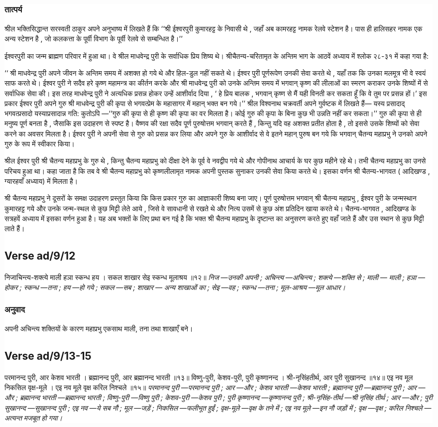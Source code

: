 
### तात्पर्य
श्रील भक्तिसिद्धान्त सरस्वती ठाकुर अपने अनुभाष्य में लिखते हैं कि ‘‘श्री ईश्वरपुरी कुमारहट्ट के निवासी थे , जहाँ अब कामरहट्ट नामक रेलवे स्टेशन है। पास ही हालिसहर नामक एक अन्य स्टेशन है , जो कलकत्ता के पूर्वी विभाग के पूर्वी रेलवे से सम्बन्धित है।’’

ईश्वरपुरी का जन्म ब्राह्मण परिवार में हुआ था। वे श्रील माधवेन्द्र पुरी के सर्वाधिक प्रिय शिष्य थे। श्रीचैतन्य-चरितामृत के अन्तिम भाग के आठवें अध्याय में श्लोक २८-३१ में कहा गया है:

‘‘ श्री माधवेन्द्र पुरी अपने जीवन के अन्तिम समय में अशक्त हो गये थे और हिल-डुल नहीं सकते थे। ईश्वर पुरी पूर्णरूपेण उनकी सेवा करते थे , यहाँ तक कि उनका मलमूत्र भी वे स्वयं साफ करते थे। ईश्वर पुरी ने सदैव हरे कृष्ण महामन्त्र का कीर्तन करके और श्री माधवेन्द्र पुरी को उनके अन्तिम समय में भगवान् कृष्ण की लीलाओं का स्मरण कराकर उनके शिष्यों में से सर्वाधिक सेवा की। इस तरह माधवेन्द्र पुरी ने अत्यधिक प्रसन्न होकर उन्हें आशीर्वाद दिया , ‘ हे प्रिय बालक , भगवान् कृष्ण से मैं यही विनती कर सकता हूँ कि वे तुम पर प्रसन्न हों।’ इस प्रकार ईश्वर पुरी अपने गुरु श्री माधवेन्द्र पुरी की कृपा से भगवत्प्रेम के महासागर में महान् भक्त बन गये।’’ श्रील विश्वनाथ चक्रवर्ती अपने गुर्वष्टक में लिखते हैं— यस्य प्रसादाद् भगवत्प्रसादो यस्याप्रसादान्न गति: कुतोऽपि —‘‘गुरु की कृपा से ही कृष्ण की कृपा का वर मिलता है। कोई गुरु की कृपा के बिना कुछ भी उन्नति नहीं कर सकता।’’ गुरु की कृपा से ही मनुष्य पूर्ण बनता है , जैसाकि इस उदाहरण से स्पष्ट है। वैष्णव की रक्षा सदैव पूर्ण पुरुषोत्तम भगवान् करते हैं , किन्तु यदि वह अशक्त प्रतीत होता है , तो इससे उसके शिष्यों को सेवा करने का अवसर मिलता है। ईश्वर पुरी ने अपनी सेवा से गुरु को प्रसन्न कर लिया और अपने गुरु के आशीर्वाद से वे इतने महान् पुरुष बन गये कि भगवान् चैतन्य महाप्रभु ने उनको अपने गुरु के रूप में स्वीकार किया।

श्रील ईश्वर पुरी श्री चैतन्य महाप्रभु के गुरु थे , किन्तु चैतन्य महाप्रभु को दीक्षा देने के पूर्व वे नवद्वीप गये थे और गोपीनाथ आचार्य के घर कुछ महीने रहे थे। तभी चैतन्य महाप्रभु का उनसे परिचय हुआ था। कहा जाता है कि तब वे श्री चैतन्य महाप्रभु को कृष्णलीलामृत नामक अपनी पुस्तक सुनाकर उनकी सेवा किया करते थे। इसका वर्णन श्री चैतन्य-भागवत ( आदिखण्ड , ग्यारहवाँ अध्याय) में मिलता है।

श्री चैतन्य महाप्रभु ने दूसरों के समक्ष उदाहरण प्रस्तुत किया कि किस प्रकार गुरु का आज्ञाकारी शिष्य बना जाए। पूर्ण पुरुषोत्तम भगवान् श्री चैतन्य महाप्रभु , ईश्वर पुरी के जन्मस्थान कुमारहट्ट गये और उनके जन्म-स्थल से कुछ मिट्टी लेते आये , जिसे वे सावधानी से रखते थे और नित्य उसमें से कुछ अंश प्रतिदिन खाया करते थे। चैतन्य-भागवत , आदिखण्ड के सत्रहवें अध्याय में इसका वर्णन हुआ है। यह अब भक्तों के लिए प्रथा बन गई है कि भक्त श्री चैतन्य महाप्रभु के दृष्टान्त का अनुसरण करते हुए वहाँ जाते हैं और उस स्थान से कुछ मिट्टी लाते हैं।


## Verse ad/9/12
निजाचिन्त्य-शक्त्ये माली हञा स्कन्ध हय ।
सकल शाखार सेइ स्कन्ध मूलाश्रय ॥१२॥
*निज —उनकी अपनी ; अचिन्त्य —अचिन्त्य ; शक्त्ये —शक्ति से ; माली — माली ; हञा —होकर ; स्कन्ध —तना ; हय —हो गये ; सकल —सब ; शाखार — अन्य शाखाओं का ; सेइ —वह ; स्कन्ध —तना ; मूल-आश्रय —मूल आधार।*


### अनुवाद
अपनी अचिन्त्य शक्तियों के कारण महाप्रभु एकसाथ माली, तना तथा शाखाएँ बने।


## Verse ad/9/13-15
परमानन्द पुरी, आर केशव भारती ।
ब्रह्मानन्द पुरी, आर ब्रह्मानन्द भारती ॥१३॥
विष्णु-पुरी, केशव-पुरी, पुरी कृष्णानन्द ।
श्री-नृसिंहतीर्थ, आर पुरी सुखानन्द ॥१४॥
एइ नव मूल निकसिल वृक्ष-मूले ।
एइ नव मूले वृक्ष करिल निश्चले ॥१५॥
*परमानन्द पुरी —परमानन्द पुरी ; आर —और ; केशव भारती —केशव भारती ; ब्रह्मानन्द पुरी —ब्रह्मानन्द पुरी ; आर —और ; ब्रह्मानन्द भारती —ब्रह्मानन्द भारती ; विष्णु-पुरी —विष्णु पुरी ; केशव-पुरी —केशव पुरी ; पुरी कृष्णानन्द —कृष्णानन्द पुरी ; श्री-नृसिंह-तीर्थ —श्री नृसिंह तीर्थ ; आर —और ; पुरी सुखानन्द —सुखानन्द पुरी ; एइ नव —ये सब नौ ; मूल —जड़ें ; निकसिल —फलीभूत हुईं ; वृक्ष-मूले —वृक्ष के तने में ; एइ नव मूले —इन नौ जड़ों में ; वृक्ष —वृक्ष ; करिल निश्चले —अत्यन्त मजबूत हो गया।*
